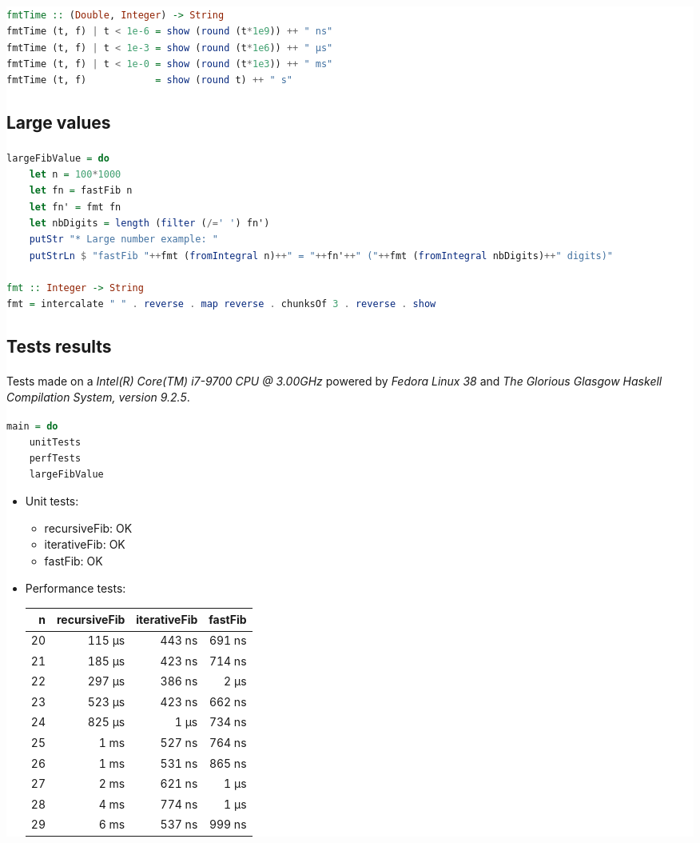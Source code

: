 ``` haskell
fmtTime :: (Double, Integer) -> String
fmtTime (t, f) | t < 1e-6 = show (round (t*1e9)) ++ " ns"
fmtTime (t, f) | t < 1e-3 = show (round (t*1e6)) ++ " µs"
fmtTime (t, f) | t < 1e-0 = show (round (t*1e3)) ++ " ms"
fmtTime (t, f)            = show (round t) ++ " s"
```

## Large values

``` haskell
largeFibValue = do
    let n = 100*1000
    let fn = fastFib n
    let fn' = fmt fn
    let nbDigits = length (filter (/=' ') fn')
    putStr "* Large number example: "
    putStrLn $ "fastFib "++fmt (fromIntegral n)++" = "++fn'++" ("++fmt (fromIntegral nbDigits)++" digits)"

fmt :: Integer -> String
fmt = intercalate " " . reverse . map reverse . chunksOf 3 . reverse . show
```

## Tests results

Tests made on a *Intel(R) Core(TM) i7-9700 CPU @ 3.00GHz* powered by
*Fedora Linux 38* and *The Glorious Glasgow Haskell Compilation System,
version 9.2.5*.

<div class="comment">

``` haskell
main = do
    unitTests
    perfTests
    largeFibValue
```

</div>

- Unit tests:

  - recursiveFib: OK
  - iterativeFib: OK
  - fastFib: OK

- Performance tests:

  |        n | recursiveFib | iterativeFib | fastFib |
  |---------:|-------------:|-------------:|--------:|
  |       20 |       115 µs |       443 ns |  691 ns |
  |       21 |       185 µs |       423 ns |  714 ns |
  |       22 |       297 µs |       386 ns |    2 µs |
  |       23 |       523 µs |       423 ns |  662 ns |
  |       24 |       825 µs |         1 µs |  734 ns |
  |       25 |         1 ms |       527 ns |  764 ns |
  |       26 |         1 ms |       531 ns |  865 ns |
  |       27 |         2 ms |       621 ns |    1 µs |
  |       28 |         4 ms |       774 ns |    1 µs |
  |       29 |         6 ms |       537 ns |  999 ns |